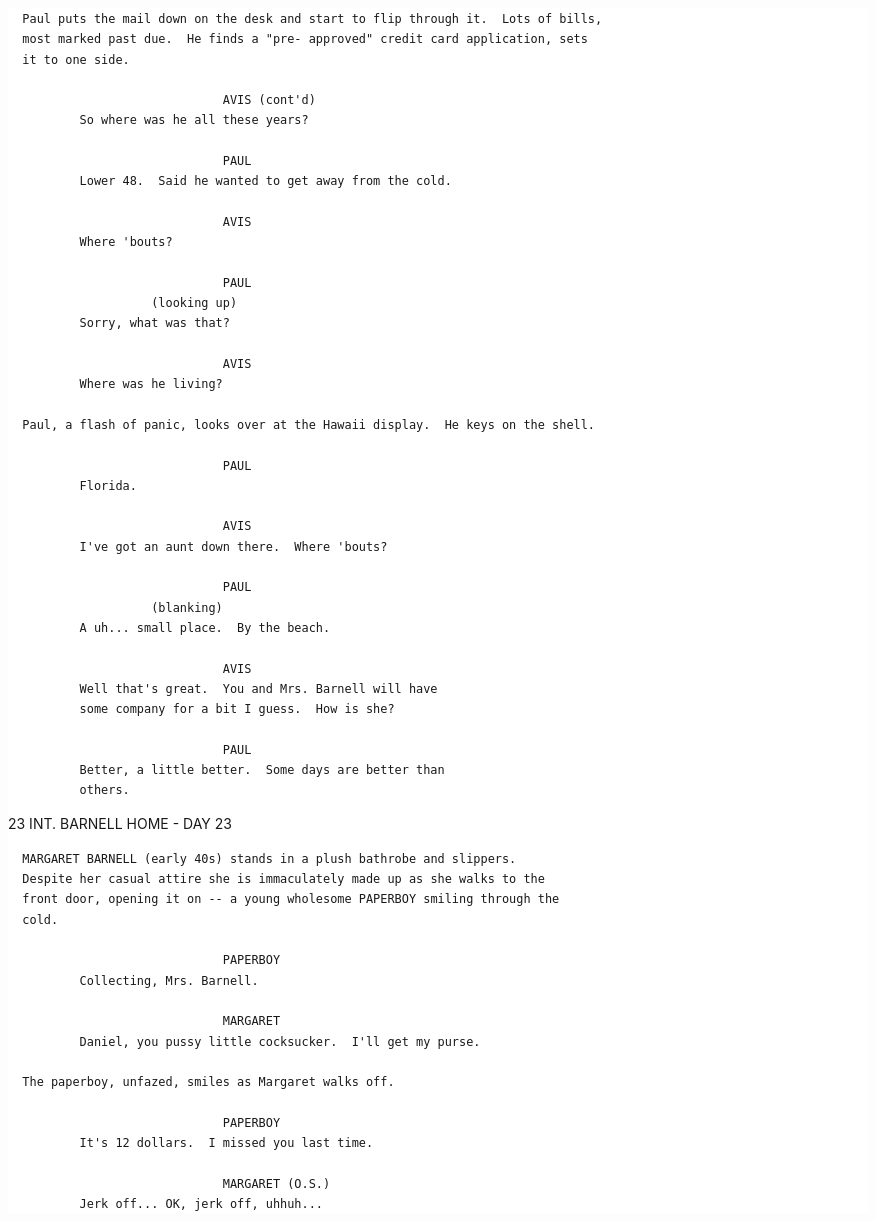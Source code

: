       Paul puts the mail down on the desk and start to flip through it.  Lots of bills,
      most marked past due.  He finds a "pre- approved" credit card application, sets
      it to one side.

                                  AVIS (cont'd)
              So where was he all these years?

                                  PAUL
              Lower 48.  Said he wanted to get away from the cold.

                                  AVIS
              Where 'bouts?

                                  PAUL
                        (looking up)
              Sorry, what was that?

                                  AVIS
              Where was he living?

      Paul, a flash of panic, looks over at the Hawaii display.  He keys on the shell.

                                  PAUL
              Florida.

                                  AVIS
              I've got an aunt down there.  Where 'bouts?

                                  PAUL
                        (blanking)
              A uh... small place.  By the beach.

                                  AVIS
              Well that's great.  You and Mrs. Barnell will have
              some company for a bit I guess.  How is she?

                                  PAUL
              Better, a little better.  Some days are better than
              others.

23    INT. BARNELL HOME - DAY                                                       23

      MARGARET BARNELL (early 40s) stands in a plush bathrobe and slippers.
      Despite her casual attire she is immaculately made up as she walks to the
      front door, opening it on -- a young wholesome PAPERBOY smiling through the
      cold.

                                  PAPERBOY
              Collecting, Mrs. Barnell.

                                  MARGARET
              Daniel, you pussy little cocksucker.  I'll get my purse.

      The paperboy, unfazed, smiles as Margaret walks off.

                                  PAPERBOY
              It's 12 dollars.  I missed you last time.

                                  MARGARET (O.S.)
              Jerk off... OK, jerk off, uhhuh...

